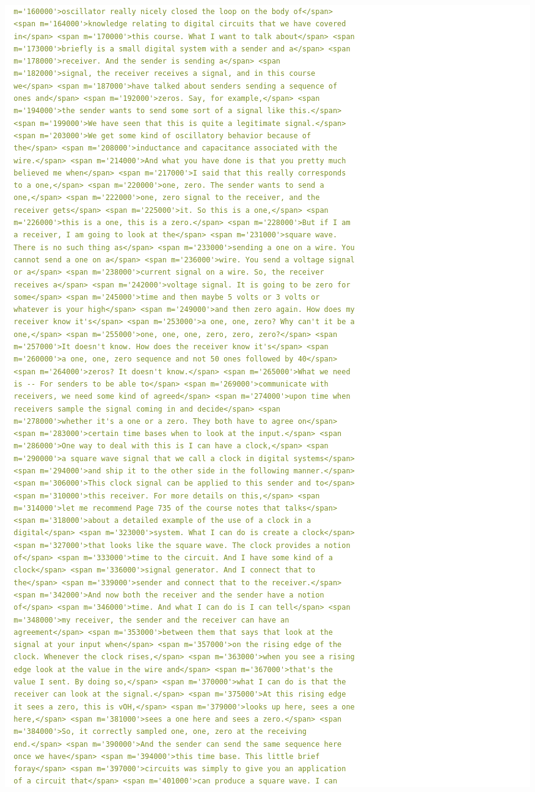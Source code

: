 ```yaml
  m='160000'>oscillator really nicely closed the loop on the body of</span>
  <span m='164000'>knowledge relating to digital circuits that we have covered
  in</span> <span m='170000'>this course. What I want to talk about</span> <span
  m='173000'>briefly is a small digital system with a sender and a</span> <span
  m='178000'>receiver. And the sender is sending a</span> <span
  m='182000'>signal, the receiver receives a signal, and in this course
  we</span> <span m='187000'>have talked about senders sending a sequence of
  ones and</span> <span m='192000'>zeros. Say, for example,</span> <span
  m='194000'>the sender wants to send some sort of a signal like this.</span>
  <span m='199000'>We have seen that this is quite a legitimate signal.</span>
  <span m='203000'>We get some kind of oscillatory behavior because of
  the</span> <span m='208000'>inductance and capacitance associated with the
  wire.</span> <span m='214000'>And what you have done is that you pretty much
  believed me when</span> <span m='217000'>I said that this really corresponds
  to a one,</span> <span m='220000'>one, zero. The sender wants to send a
  one,</span> <span m='222000'>one, zero signal to the receiver, and the
  receiver gets</span> <span m='225000'>it. So this is a one,</span> <span
  m='226000'>this is a one, this is a zero.</span> <span m='228000'>But if I am
  a receiver, I am going to look at the</span> <span m='231000'>square wave.
  There is no such thing as</span> <span m='233000'>sending a one on a wire. You
  cannot send a one on a</span> <span m='236000'>wire. You send a voltage signal
  or a</span> <span m='238000'>current signal on a wire. So, the receiver
  receives a</span> <span m='242000'>voltage signal. It is going to be zero for
  some</span> <span m='245000'>time and then maybe 5 volts or 3 volts or
  whatever is your high</span> <span m='249000'>and then zero again. How does my
  receiver know it's</span> <span m='253000'>a one, one, zero? Why can't it be a
  one,</span> <span m='255000'>one, one, one, zero, zero, zero?</span> <span
  m='257000'>It doesn't know. How does the receiver know it's</span> <span
  m='260000'>a one, one, zero sequence and not 50 ones followed by 40</span>
  <span m='264000'>zeros? It doesn't know.</span> <span m='265000'>What we need
  is -- For senders to be able to</span> <span m='269000'>communicate with
  receivers, we need some kind of agreed</span> <span m='274000'>upon time when
  receivers sample the signal coming in and decide</span> <span
  m='278000'>whether it's a one or a zero. They both have to agree on</span>
  <span m='283000'>certain time bases when to look at the input.</span> <span
  m='286000'>One way to deal with this is I can have a clock,</span> <span
  m='290000'>a square wave signal that we call a clock in digital systems</span>
  <span m='294000'>and ship it to the other side in the following manner.</span>
  <span m='306000'>This clock signal can be applied to this sender and to</span>
  <span m='310000'>this receiver. For more details on this,</span> <span
  m='314000'>let me recommend Page 735 of the course notes that talks</span>
  <span m='318000'>about a detailed example of the use of a clock in a
  digital</span> <span m='323000'>system. What I can do is create a clock</span>
  <span m='327000'>that looks like the square wave. The clock provides a notion
  of</span> <span m='333000'>time to the circuit. And I have some kind of a
  clock</span> <span m='336000'>signal generator. And I connect that to
  the</span> <span m='339000'>sender and connect that to the receiver.</span>
  <span m='342000'>And now both the receiver and the sender have a notion
  of</span> <span m='346000'>time. And what I can do is I can tell</span> <span
  m='348000'>my receiver, the sender and the receiver can have an
  agreement</span> <span m='353000'>between them that says that look at the
  signal at your input when</span> <span m='357000'>on the rising edge of the
  clock. Whenever the clock rises,</span> <span m='363000'>when you see a rising
  edge look at the value in the wire and</span> <span m='367000'>that's the
  value I sent. By doing so,</span> <span m='370000'>what I can do is that the
  receiver can look at the signal.</span> <span m='375000'>At this rising edge
  it sees a zero, this is vOH,</span> <span m='379000'>looks up here, sees a one
  here,</span> <span m='381000'>sees a one here and sees a zero.</span> <span
  m='384000'>So, it correctly sampled one, one, zero at the receiving
  end.</span> <span m='390000'>And the sender can send the same sequence here
  once we have</span> <span m='394000'>this time base. This little brief
  foray</span> <span m='397000'>circuits was simply to give you an application
  of a circuit that</span> <span m='401000'>can produce a square wave. I can
```